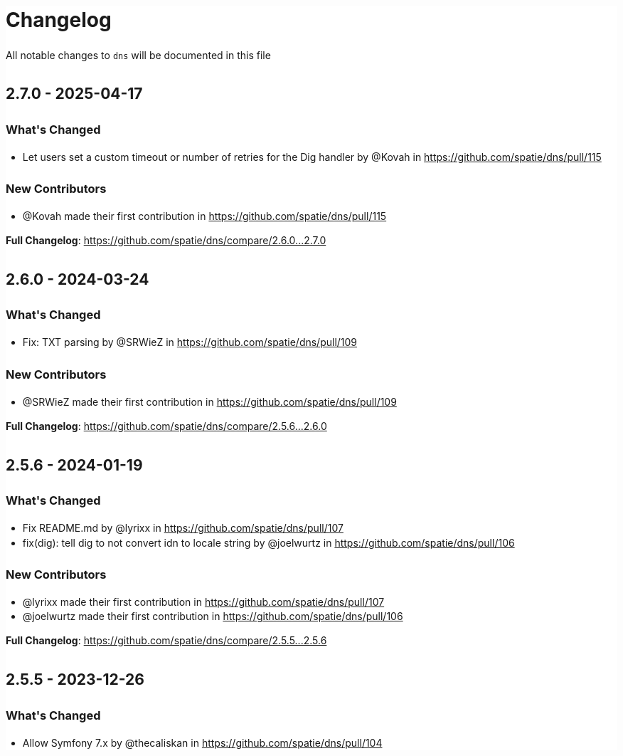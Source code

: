 # Changelog

All notable changes to `dns` will be documented in this file

## 2.7.0 - 2025-04-17

### What's Changed

* Let users set a custom timeout or number of retries for the Dig handler by @Kovah in https://github.com/spatie/dns/pull/115

### New Contributors

* @Kovah made their first contribution in https://github.com/spatie/dns/pull/115

**Full Changelog**: https://github.com/spatie/dns/compare/2.6.0...2.7.0

## 2.6.0 - 2024-03-24

### What's Changed

* Fix: TXT parsing by @SRWieZ in https://github.com/spatie/dns/pull/109

### New Contributors

* @SRWieZ made their first contribution in https://github.com/spatie/dns/pull/109

**Full Changelog**: https://github.com/spatie/dns/compare/2.5.6...2.6.0

## 2.5.6 - 2024-01-19

### What's Changed

* Fix README.md by @lyrixx in https://github.com/spatie/dns/pull/107
* fix(dig): tell dig to not convert idn to locale string by @joelwurtz in https://github.com/spatie/dns/pull/106

### New Contributors

* @lyrixx made their first contribution in https://github.com/spatie/dns/pull/107
* @joelwurtz made their first contribution in https://github.com/spatie/dns/pull/106

**Full Changelog**: https://github.com/spatie/dns/compare/2.5.5...2.5.6

## 2.5.5 - 2023-12-26

### What's Changed

* Allow Symfony 7.x by @thecaliskan in https://github.com/spatie/dns/pull/104
